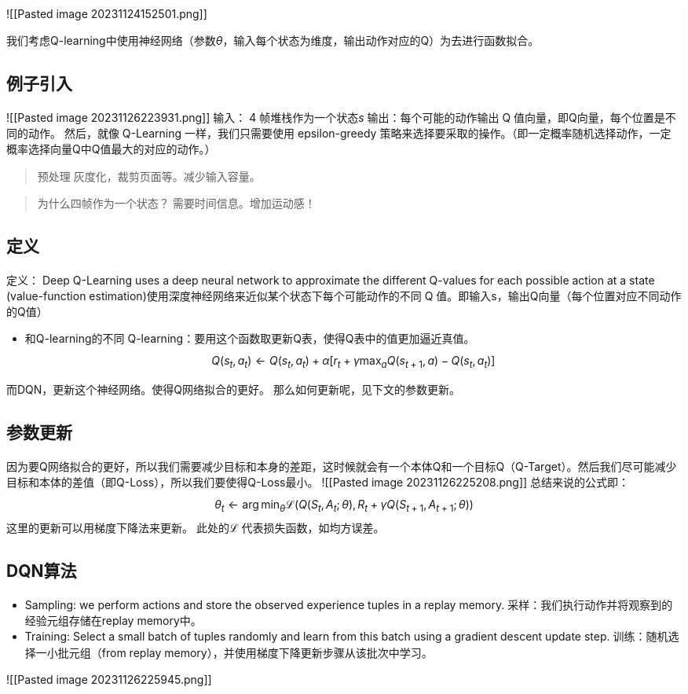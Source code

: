 ![[Pasted image 20231124152501.png]]


我们考虑Q-learning中使用神经网络（参数$\theta$，输入每个状态为维度，输出动作对应的Q）为去进行函数拟合。

## 例子引入
![[Pasted image 20231126223931.png]]
输入： 4 帧堆栈作为一个状态$s$ 
输出：每个可能的动作输出 Q 值向量，即Q向量，每个位置是不同的动作。
然后，就像 Q-Learning 一样，我们只需要使用 epsilon-greedy 策略来选择要采取的操作。（即一定概率随机选择动作，一定概率选择向量Q中Q值最大的对应的动作。）

> 预处理
> 灰度化，裁剪页面等。减少输入容量。

>为什么四帧作为一个状态？
>需要时间信息。增加运动感！
## 定义

定义：
 Deep Q-Learning uses a deep neural network to approximate the different Q-values for each possible action at a state (value-function estimation)使用深度神经网络来近似某个状态下每个可能动作的不同 Q 值。即输入s，输出Q向量（每个位置对应不同动作的Q值）

- 和Q-learning的不同
Q-learning：要用这个函数取更新Q表，使得Q表中的值更加逼近真值。
$$Q(s_t,a_t)\leftarrow Q(s_t,a_t)+\alpha[r_t+\gamma\max_aQ(s_{t+1},a)-Q(s_t,a_t)]$$

而DQN，更新这个神经网络。使得Q网络拟合的更好。
那么如何更新呢，见下文的参数更新。

## 参数更新

因为要Q网络拟合的更好，所以我们需要减少目标和本身的差距，这时候就会有一个本体Q和一个目标Q（Q-Target）。然后我们尽可能减少目标和本体的差值（即Q-Loss），所以我们要使得Q-Loss最小。
![[Pasted image 20231126225208.png]]
总结来说的公式即：
$$
\theta_t\leftarrow\arg\min_\theta\mathcal{L}(Q(S_t,A_t;\theta),R_t+\gamma Q(S_{t+1},A_{t+1};\theta))
$$
这里的更新可以用梯度下降法来更新。
此处的$\mathcal{L}$ 代表损失函数，如均方误差。

## DQN算法

- Sampling: we perform actions and store the observed experience tuples in a replay memory.
	采样：我们执行动作并将观察到的经验元组存储在replay memory中。
- Training: Select a small batch of tuples randomly and learn from this batch using a gradient descent update step.
	训练：随机选择一小批元组（from replay memory），并使用梯度下降更新步骤从该批次中学习。

![[Pasted image 20231126225945.png]]
